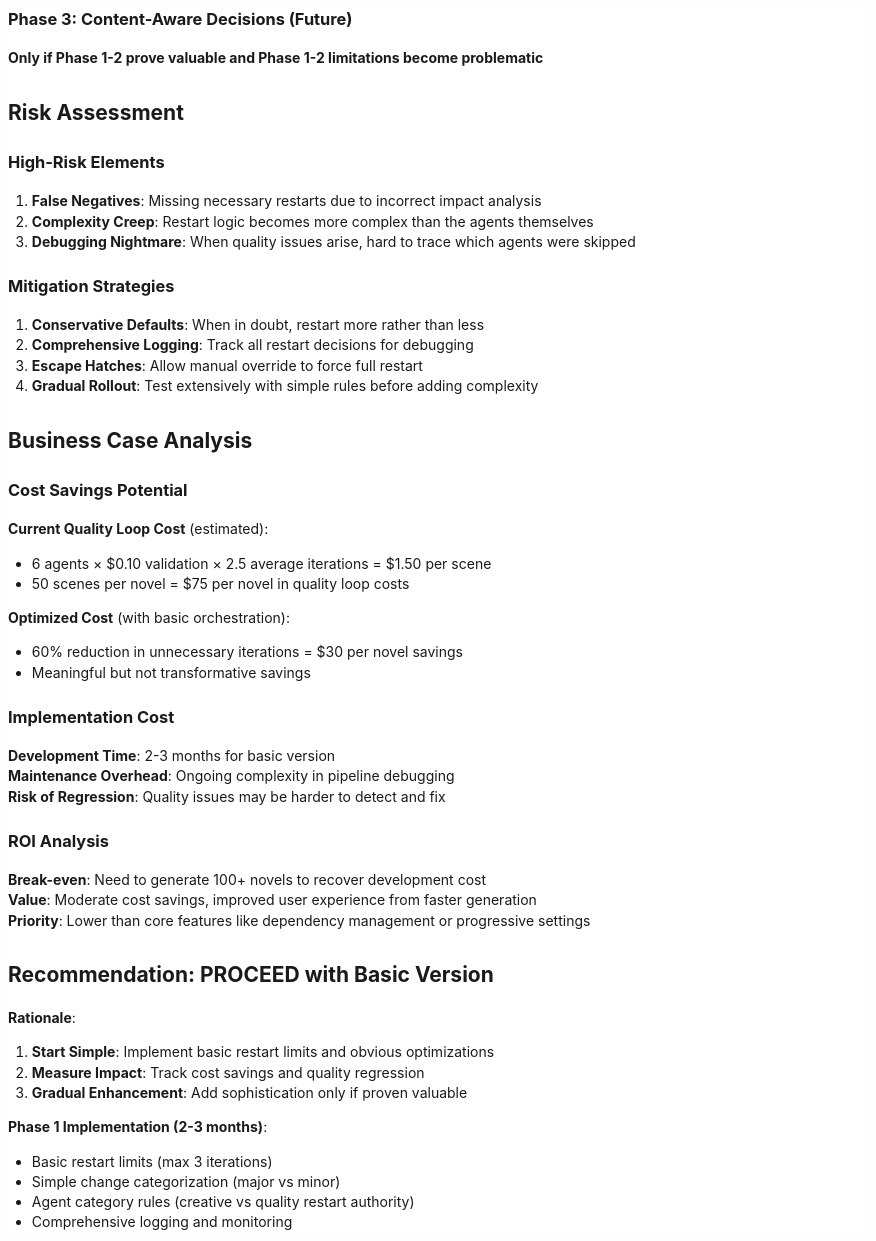 ### Phase 3: Content-Aware Decisions (Future)
**Only if Phase 1-2 prove valuable and Phase 1-2 limitations become problematic**

## Risk Assessment

### High-Risk Elements
1. **False Negatives**: Missing necessary restarts due to incorrect impact analysis
2. **Complexity Creep**: Restart logic becomes more complex than the agents themselves
3. **Debugging Nightmare**: When quality issues arise, hard to trace which agents were skipped

### Mitigation Strategies
1. **Conservative Defaults**: When in doubt, restart more rather than less
2. **Comprehensive Logging**: Track all restart decisions for debugging
3. **Escape Hatches**: Allow manual override to force full restart
4. **Gradual Rollout**: Test extensively with simple rules before adding complexity

## Business Case Analysis

### Cost Savings Potential
**Current Quality Loop Cost** (estimated):
- 6 agents × $0.10 validation × 2.5 average iterations = $1.50 per scene
- 50 scenes per novel = $75 per novel in quality loop costs

**Optimized Cost** (with basic orchestration):
- 60% reduction in unnecessary iterations = $30 per novel savings
- Meaningful but not transformative savings

### Implementation Cost
**Development Time**: 2-3 months for basic version  
**Maintenance Overhead**: Ongoing complexity in pipeline debugging  
**Risk of Regression**: Quality issues may be harder to detect and fix

### ROI Analysis
**Break-even**: Need to generate 100+ novels to recover development cost  
**Value**: Moderate cost savings, improved user experience from faster generation  
**Priority**: Lower than core features like dependency management or progressive settings

## Recommendation: PROCEED with Basic Version

**Rationale**:
1. **Start Simple**: Implement basic restart limits and obvious optimizations
2. **Measure Impact**: Track cost savings and quality regression
3. **Gradual Enhancement**: Add sophistication only if proven valuable

**Phase 1 Implementation (2-3 months)**:
- Basic restart limits (max 3 iterations)
- Simple change categorization (major vs minor)
- Agent category rules (creative vs quality restart authority)
- Comprehensive logging and monitoring
